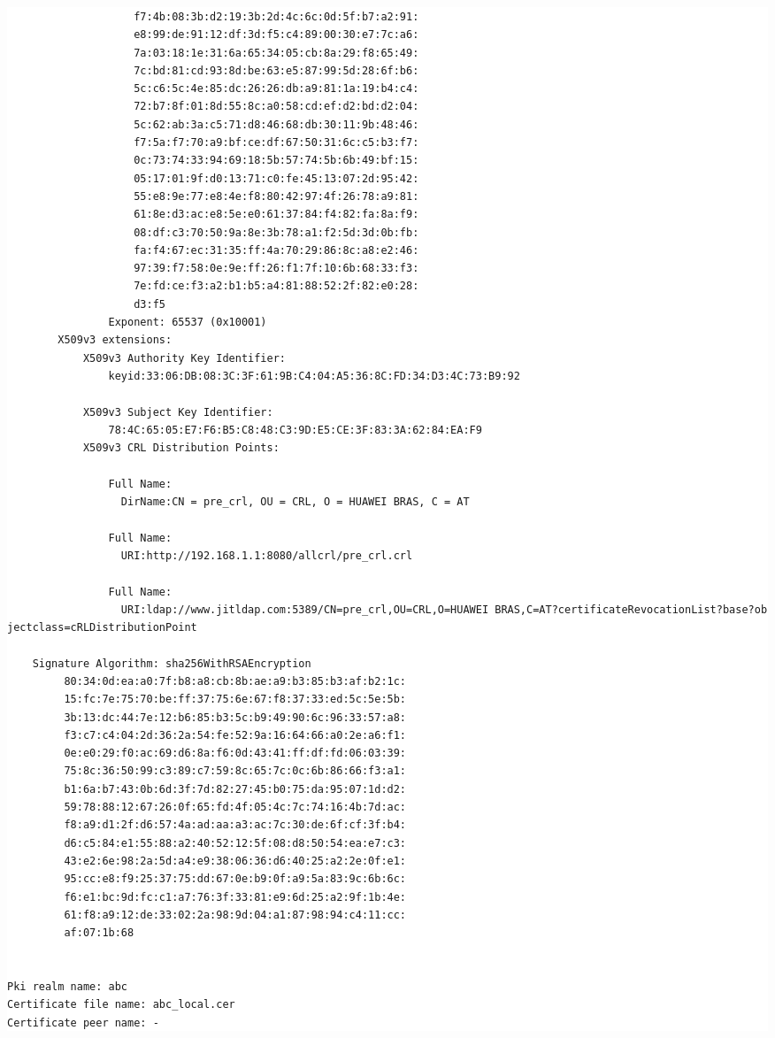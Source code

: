 ```
                    f7:4b:08:3b:d2:19:3b:2d:4c:6c:0d:5f:b7:a2:91:
                    e8:99:de:91:12:df:3d:f5:c4:89:00:30:e7:7c:a6:
                    7a:03:18:1e:31:6a:65:34:05:cb:8a:29:f8:65:49:
                    7c:bd:81:cd:93:8d:be:63:e5:87:99:5d:28:6f:b6:
                    5c:c6:5c:4e:85:dc:26:26:db:a9:81:1a:19:b4:c4:
                    72:b7:8f:01:8d:55:8c:a0:58:cd:ef:d2:bd:d2:04:
                    5c:62:ab:3a:c5:71:d8:46:68:db:30:11:9b:48:46:
                    f7:5a:f7:70:a9:bf:ce:df:67:50:31:6c:c5:b3:f7:
                    0c:73:74:33:94:69:18:5b:57:74:5b:6b:49:bf:15:
                    05:17:01:9f:d0:13:71:c0:fe:45:13:07:2d:95:42:
                    55:e8:9e:77:e8:4e:f8:80:42:97:4f:26:78:a9:81:
                    61:8e:d3:ac:e8:5e:e0:61:37:84:f4:82:fa:8a:f9:
                    08:df:c3:70:50:9a:8e:3b:78:a1:f2:5d:3d:0b:fb:
                    fa:f4:67:ec:31:35:ff:4a:70:29:86:8c:a8:e2:46:
                    97:39:f7:58:0e:9e:ff:26:f1:7f:10:6b:68:33:f3:
                    7e:fd:ce:f3:a2:b1:b5:a4:81:88:52:2f:82:e0:28:
                    d3:f5
                Exponent: 65537 (0x10001)
        X509v3 extensions:
            X509v3 Authority Key Identifier: 
                keyid:33:06:DB:08:3C:3F:61:9B:C4:04:A5:36:8C:FD:34:D3:4C:73:B9:92

            X509v3 Subject Key Identifier: 
                78:4C:65:05:E7:F6:B5:C8:48:C3:9D:E5:CE:3F:83:3A:62:84:EA:F9
            X509v3 CRL Distribution Points: 

                Full Name:
                  DirName:CN = pre_crl, OU = CRL, O = HUAWEI BRAS, C = AT

                Full Name:
                  URI:http://192.168.1.1:8080/allcrl/pre_crl.crl

                Full Name:
                  URI:ldap://www.jitldap.com:5389/CN=pre_crl,OU=CRL,O=HUAWEI BRAS,C=AT?certificateRevocationList?base?objectclass=cRLDistributionPoint

    Signature Algorithm: sha256WithRSAEncryption
         80:34:0d:ea:a0:7f:b8:a8:cb:8b:ae:a9:b3:85:b3:af:b2:1c:
         15:fc:7e:75:70:be:ff:37:75:6e:67:f8:37:33:ed:5c:5e:5b:
         3b:13:dc:44:7e:12:b6:85:b3:5c:b9:49:90:6c:96:33:57:a8:
         f3:c7:c4:04:2d:36:2a:54:fe:52:9a:16:64:66:a0:2e:a6:f1:
         0e:e0:29:f0:ac:69:d6:8a:f6:0d:43:41:ff:df:fd:06:03:39:
         75:8c:36:50:99:c3:89:c7:59:8c:65:7c:0c:6b:86:66:f3:a1:
         b1:6a:b7:43:0b:6d:3f:7d:82:27:45:b0:75:da:95:07:1d:d2:
         59:78:88:12:67:26:0f:65:fd:4f:05:4c:7c:74:16:4b:7d:ac:
         f8:a9:d1:2f:d6:57:4a:ad:aa:a3:ac:7c:30:de:6f:cf:3f:b4:
         d6:c5:84:e1:55:88:a2:40:52:12:5f:08:d8:50:54:ea:e7:c3:
         43:e2:6e:98:2a:5d:a4:e9:38:06:36:d6:40:25:a2:2e:0f:e1:
         95:cc:e8:f9:25:37:75:dd:67:0e:b9:0f:a9:5a:83:9c:6b:6c:
         f6:e1:bc:9d:fc:c1:a7:76:3f:33:81:e9:6d:25:a2:9f:1b:4e:
         61:f8:a9:12:de:33:02:2a:98:9d:04:a1:87:98:94:c4:11:cc:
         af:07:1b:68


Pki realm name: abc
Certificate file name: abc_local.cer
Certificate peer name: -
```

